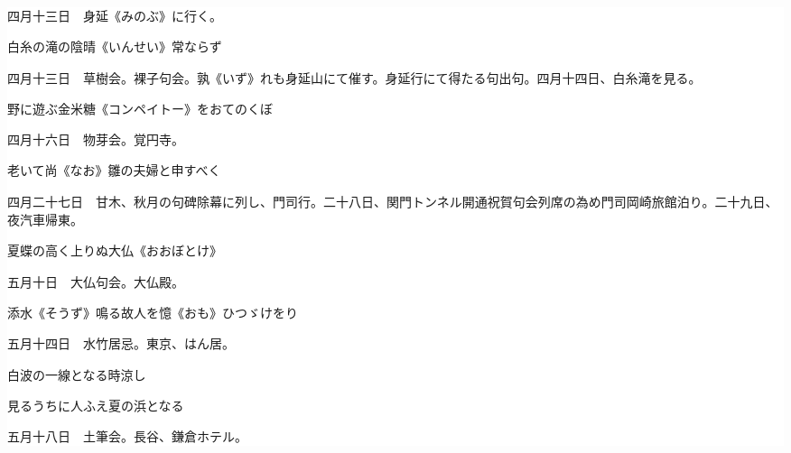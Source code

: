 
四月十三日　身延《みのぶ》に行く。







白糸の滝の陰晴《いんせい》常ならず



四月十三日　草樹会。裸子句会。孰《いず》れも身延山にて催す。身延行にて得たる句出句。四月十四日、白糸滝を見る。







野に遊ぶ金米糖《コンペイトー》をおてのくぼ



四月十六日　物芽会。覚円寺。







老いて尚《なお》雛の夫婦と申すべく



四月二十七日　甘木、秋月の句碑除幕に列し、門司行。二十八日、関門トンネル開通祝賀句会列席の為め門司岡崎旅館泊り。二十九日、夜汽車帰東。







夏蝶の高く上りぬ大仏《おおぼとけ》



五月十日　大仏句会。大仏殿。







添水《そうず》鳴る故人を憶《おも》ひつゞけをり



五月十四日　水竹居忌。東京、はん居。







白波の一線となる時涼し



見るうちに人ふえ夏の浜となる



五月十八日　土筆会。長谷、鎌倉ホテル。



